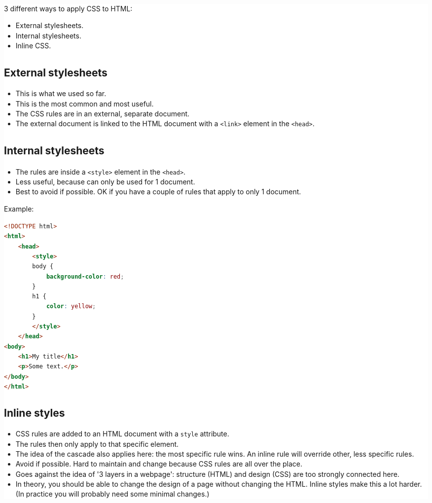 3 different ways to apply CSS to HTML:

- External stylesheets.
- Internal stylesheets.
- Inline CSS.

## External stylesheets

- This is what we used so far. 
- This is the most common and most useful.
- The CSS rules are in an external, separate document.
- The external document is linked to the HTML document with a `<link>` element in the `<head>`.

## Internal stylesheets

- The rules are inside a `<style>` element in the `<head>`.
- Less useful, because can only be used for 1 document.
- Best to avoid if possible. OK if you have a couple of rules that apply to only 1 document.

Example:

```html  
<!DOCTYPE html>
<html>
    <head>
        <style>
        body {
            background-color: red;
        }
        h1 {
            color: yellow;
        }
        </style>
    </head>
<body>
    <h1>My title</h1>
    <p>Some text.</p>
</body>
</html> 
```

## Inline styles

- CSS rules are added to an HTML document with a `style` attribute.
- The rules then only apply to that specific element.
- The idea of the cascade also applies here: the most specific rule wins. An inline rule will override other, less specific rules.
- Avoid if possible. Hard to maintain and change because CSS rules are all over the place.
- Goes against the idea of '3 layers in a webpage': structure (HTML) and design (CSS) are too strongly connected here.
- In theory, you should be able to change the design of a page without changing the HTML. Inline styles make this a lot harder. (In practice you will probably need some minimal changes.)
